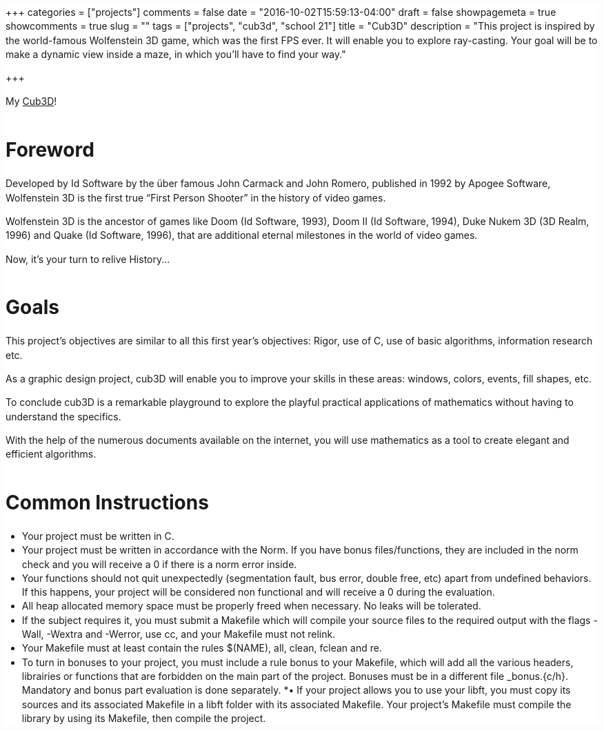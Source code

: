 +++
categories = ["projects"]
comments = false
date = "2016-10-02T15:59:13-04:00"
draft = false
showpagemeta = true
showcomments = true
slug = ""
tags = ["projects", "cub3d", "school 21"]
title = "Cub3D"
description = "This project is inspired by the world-famous Wolfenstein 3D game, which was the first FPS ever. It will enable you to explore ray-casting. Your goal will be to make a dynamic view inside a maze, in which you’ll have to find your way."

+++

My [Cub3D](https://github.com/cbilbo/My-Projects/tree/master/cub3d)!

# Foreword

Developed by Id Software by the über famous John Carmack and John Romero, published in 1992 by Apogee Software, Wolfenstein 3D is the first true “First Person Shooter” in the history of video games.

Wolfenstein 3D is the ancestor of games like Doom (Id Software, 1993), Doom II (Id Software, 1994), Duke Nukem 3D (3D Realm, 1996) and Quake (Id Software, 1996), that are additional eternal milestones in the world of video games.

Now, it’s your turn to relive History...

# Goals

This project’s objectives are similar to all this first year’s objectives: Rigor, use of C, use of basic algorithms, information research etc.

As a graphic design project, cub3D will enable you to improve your skills in these areas: windows, colors, events, fill shapes, etc.

To conclude cub3D is a remarkable playground to explore the playful practical applications of mathematics without having to understand the specifics.

With the help of the numerous documents available on the internet, you will use mathematics as a tool to create elegant and efficient algorithms.

# Common Instructions

* Your project must be written in C.
* Your project must be written in accordance with the Norm. If you have bonus
files/functions, they are included in the norm check and you will receive a 0 if there is a norm error inside.
* Your functions should not quit unexpectedly (segmentation fault, bus error, double free, etc) apart from undefined behaviors. If this happens, your project will be considered non functional and will receive a 0 during the evaluation.
* All heap allocated memory space must be properly freed when necessary. No leaks will be tolerated.
* If the subject requires it, you must submit a Makefile which will compile your source files to the required output with the flags -Wall, -Wextra and -Werror, use cc, and your Makefile must not relink.
* Your Makefile must at least contain the rules $(NAME), all, clean, fclean and re.
* To turn in bonuses to your project, you must include a rule bonus to your Makefile, which will add all the various headers, librairies or functions that are forbidden on
the main part of the project. Bonuses must be in a different file _bonus.{c/h}. Mandatory and bonus part evaluation is done separately.
*• If your project allows you to use your libft, you must copy its sources and its associated Makefile in a libft folder with its associated Makefile. Your project’s Makefile must compile the library by using its Makefile, then compile the project.